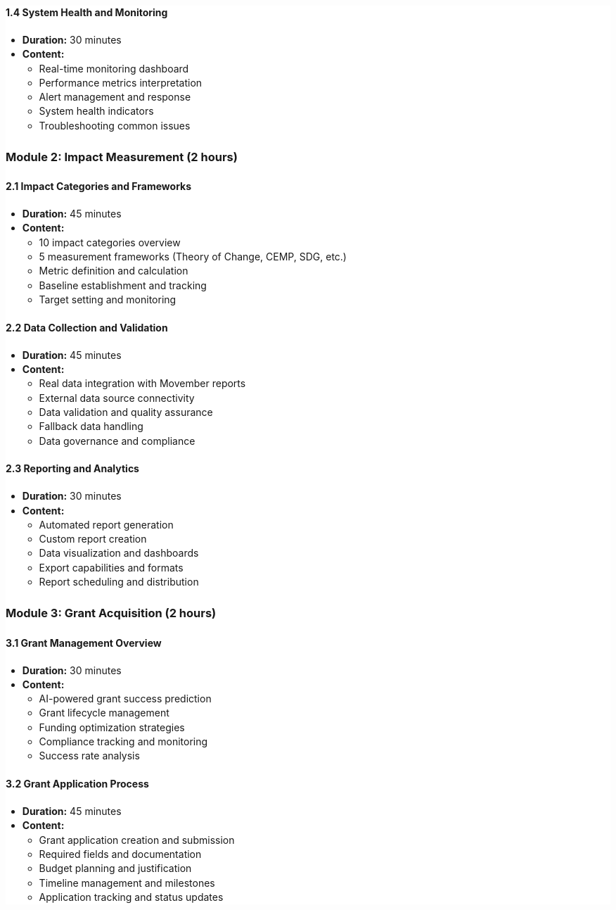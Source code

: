 #### **1.4 System Health and Monitoring**
- **Duration:** 30 minutes
- **Content:**
  - Real-time monitoring dashboard
  - Performance metrics interpretation
  - Alert management and response
  - System health indicators
  - Troubleshooting common issues

### **Module 2: Impact Measurement (2 hours)**

#### **2.1 Impact Categories and Frameworks**
- **Duration:** 45 minutes
- **Content:**
  - 10 impact categories overview
  - 5 measurement frameworks (Theory of Change, CEMP, SDG, etc.)
  - Metric definition and calculation
  - Baseline establishment and tracking
  - Target setting and monitoring

#### **2.2 Data Collection and Validation**
- **Duration:** 45 minutes
- **Content:**
  - Real data integration with Movember reports
  - External data source connectivity
  - Data validation and quality assurance
  - Fallback data handling
  - Data governance and compliance

#### **2.3 Reporting and Analytics**
- **Duration:** 30 minutes
- **Content:**
  - Automated report generation
  - Custom report creation
  - Data visualization and dashboards
  - Export capabilities and formats
  - Report scheduling and distribution

### **Module 3: Grant Acquisition (2 hours)**

#### **3.1 Grant Management Overview**
- **Duration:** 30 minutes
- **Content:**
  - AI-powered grant success prediction
  - Grant lifecycle management
  - Funding optimization strategies
  - Compliance tracking and monitoring
  - Success rate analysis

#### **3.2 Grant Application Process**
- **Duration:** 45 minutes
- **Content:**
  - Grant application creation and submission
  - Required fields and documentation
  - Budget planning and justification
  - Timeline management and milestones
  - Application tracking and status updates
